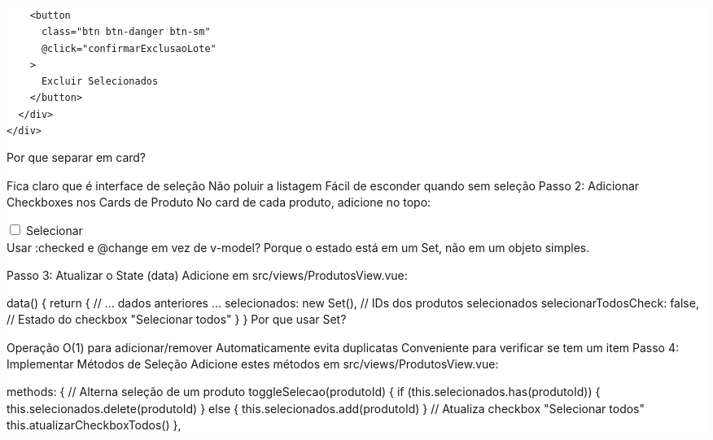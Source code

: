         <button 
          class="btn btn-danger btn-sm"
          @click="confirmarExclusaoLote"
        >
          Excluir Selecionados
        </button>
      </div>
    </div>
  </div>
</div>
Por que separar em card?

Fica claro que é interface de seleção
Não poluir a listagem
Fácil de esconder quando sem seleção
Passo 2: Adicionar Checkboxes nos Cards de Produto
No card de cada produto, adicione no topo:


<div class="form-check mb-2">
  <input 
    :checked="produtoSelecionado(produto.id)"
    @change="toggleSelecao(produto.id)"
    type="checkbox"
    class="form-check-input"
    :id="`checkbox-${produto.id}`"
  >
  <label class="form-check-label" :for="`checkbox-${produto.id}`">
    Selecionar
  </label>
</div>
Usar :checked e @change em vez de v-model? Porque o estado está em um Set, não em um objeto simples.

Passo 3: Atualizar o State (data)
Adicione em src/views/ProdutosView.vue:

data() {
  return {
    // ... dados anteriores ...
    selecionados: new Set(),      // IDs dos produtos selecionados
    selecionarTodosCheck: false,  // Estado do checkbox "Selecionar todos"
  }
}
Por que usar Set?

Operação O(1) para adicionar/remover
Automaticamente evita duplicatas
Conveniente para verificar se tem um item
Passo 4: Implementar Métodos de Seleção
Adicione estes métodos em src/views/ProdutosView.vue:

methods: {
  // Alterna seleção de um produto
  toggleSelecao(produtoId) {
    if (this.selecionados.has(produtoId)) {
      this.selecionados.delete(produtoId)
    } else {
      this.selecionados.add(produtoId)
    }
    // Atualiza checkbox "Selecionar todos"
    this.atualizarCheckboxTodos()
  },
